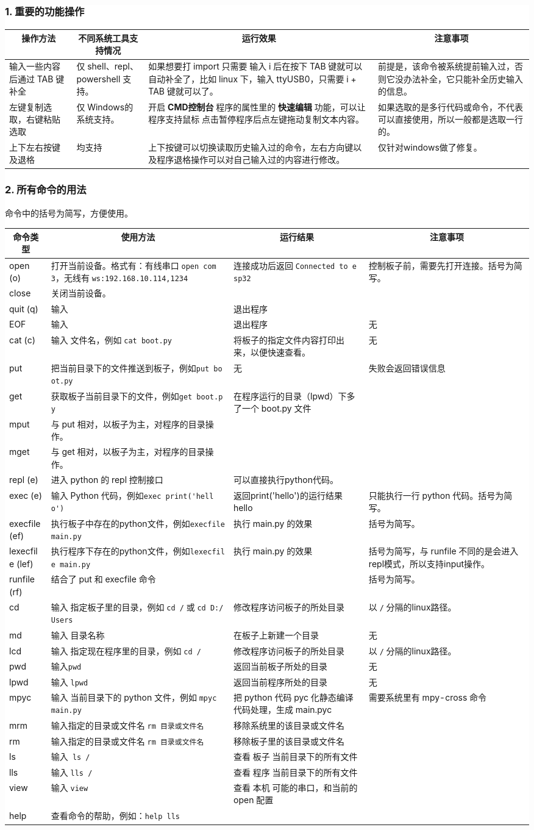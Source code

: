 ### 1. 重要的功能操作

| 操作方法                      | 不同系统工具支持情况              | 运行效果                                                     | 注意事项                                                     |
| ----------------------------- | --------------------------------- | ------------------------------------------------------------ | ------------------------------------------------------------ |
| 输入一些内容后通过 TAB 键补全 | 仅 shell、repl、powershell 支持。 | 如果想要打 import 只需要 输入 i 后在按下 TAB 键就可以自动补全了，比如 linux 下，输入 ttyUSB0，只需要 i + TAB 键就可以了。 | 前提是，该命令被系统提前输入过，否则它没办法补全，它只能补全历史输入的信息。 |
| 左键复制选取，右键粘贴选取    | 仅 Windows的系统支持。            | 开启 **CMD控制台** 程序的属性里的 **快速编辑** 功能，可以让程序支持鼠标 点击暂停程序后点左键拖动复制文本内容。 | 如果选取的是多行代码或命令，不代表可以直接使用，所以一般都是选取一行的。 |
| 上下左右按键及退格            | 均支持                            | 上下按键可以切换读取历史输入过的命令，左右方向键以及程序退格操作可以对自己输入过的内容进行修改。 | 仅针对windows做了修复。                                    |

### 2. 所有命令的用法

命令中的括号为简写，方便使用。

| 命令类型     | 使用方法                                                     | 运行结果                                             | 注意事项                                                     |
| ------------ | ------------------------------------------------------------ | ---------------------------------------------------- | ------------------------------------------------------------ |
| open (o)      | 打开当前设备。格式有：有线串口 `open com3`，无线有 `ws:192.168.10.114,1234` | 连接成功后返回 `Connected to esp32`                  | 控制板子前，需要先打开连接。括号为简写。                     |
| close        | 关闭当前设备。                                               |                                                      |                                                              |
| quit (q)         | 输入                                                             | 退出程序                                                   |                                                              |
| EOF          | 输入                                                         | 退出程序                                             | 无                                                           |
| cat (c)          | 输入 文件名，例如 `cat boot.py`                              | 将板子的指定文件内容打印出来，以便快速查看。                   | 无                                                           |
| put          | 把当前目录下的文件推送到板子，例如`put boot.py`              | 无                                                   | 失败会返回错误信息                                           |
| get          | 获取板子当前目录下的文件，例如`get boot.py`                  | 在程序运行的目录（lpwd）下多了一个 boot.py 文件              |                                                              |
| mput         | 与 put 相对，以板子为主，对程序的目录操作。                  |                                                      |                                                              |
| mget         | 与 get 相对，以板子为主，对程序的目录操作。                  |                                                      |                                                              |
| repl (e)      | 进入 python 的 repl 控制接口                                 | 可以直接执行python代码。                             |                                                              |
| exec (e)     | 输入 Python 代码，例如`exec print('hello')`                  | 返回print('hello')的运行结果 hello                   | 只能执行一行 python 代码。括号为简写。                        |
| execfile (ef) | 执行板子中存在的python文件，例如`execfile main.py`           | 执行 main.py 的效果                                  | 括号为简写。                                              |
| lexecfile (lef) | 执行程序下存在的python文件，例如`lexecfile main.py`           | 执行 main.py 的效果                                  | 括号为简写，与 runfile 不同的是会进入repl模式，所以支持input操作。                                              |
| runfile (rf)  | 结合了 put 和 execfile 命令                                  |                                                      | 括号为简写。                                                 |
| cd           | 输入 指定板子里的目录，例如 `cd /` 或  `cd D:/Users`                           | 修改程序访问板子的所处目录                           | 以 `/` 分隔的linux路径。 |
| md           | 输入 目录名称                                                | 在板子上新建一个目录                                 | 无                                                           |
| lcd          | 输入 指定现在程序里的目录，例如 `cd /`                       | 修改程序访问板子的所处目录                           | 以 `/` 分隔的linux路径。 |
| pwd          | 输入`pwd`                                                    | 返回当前板子所处的目录                               | 无                                                           |
| lpwd         | 输入 `lpwd`                                                  | 返回当前程序所处的目录                               | 无                                                           |
| mpyc         | 输入 当前目录下的 python 文件，例如 `mpyc main.py`           | 把 python 代码 pyc 化静态编译代码处理，生成 main.pyc | 需要系统里有 mpy-cross 命令                                                            |
| mrm          | 输入指定的目录或文件名 `rm 目录或文件名`                                     | 移除系统里的该目录或文件名                                           |                                                              |
| rm           | 输入指定的目录或文件名 `rm 目录或文件名`                                     | 移除板子里的该目录或文件名                                           |                                                              |
| ls           | 输入` ls /`                                                  | 查看 板子 当前目录下的所有文件                       |                                                              |
| lls          | 输入 `lls /`                                                 | 查看 程序 当前目录下的所有文件                       |                                                              |
| view          | 输入 `view`                                                 | 查看 本机 可能的串口，和当前的 open 配置                       |                                                              |
| help         | 查看命令的帮助，例如：`help lls`                             |                                                      |
